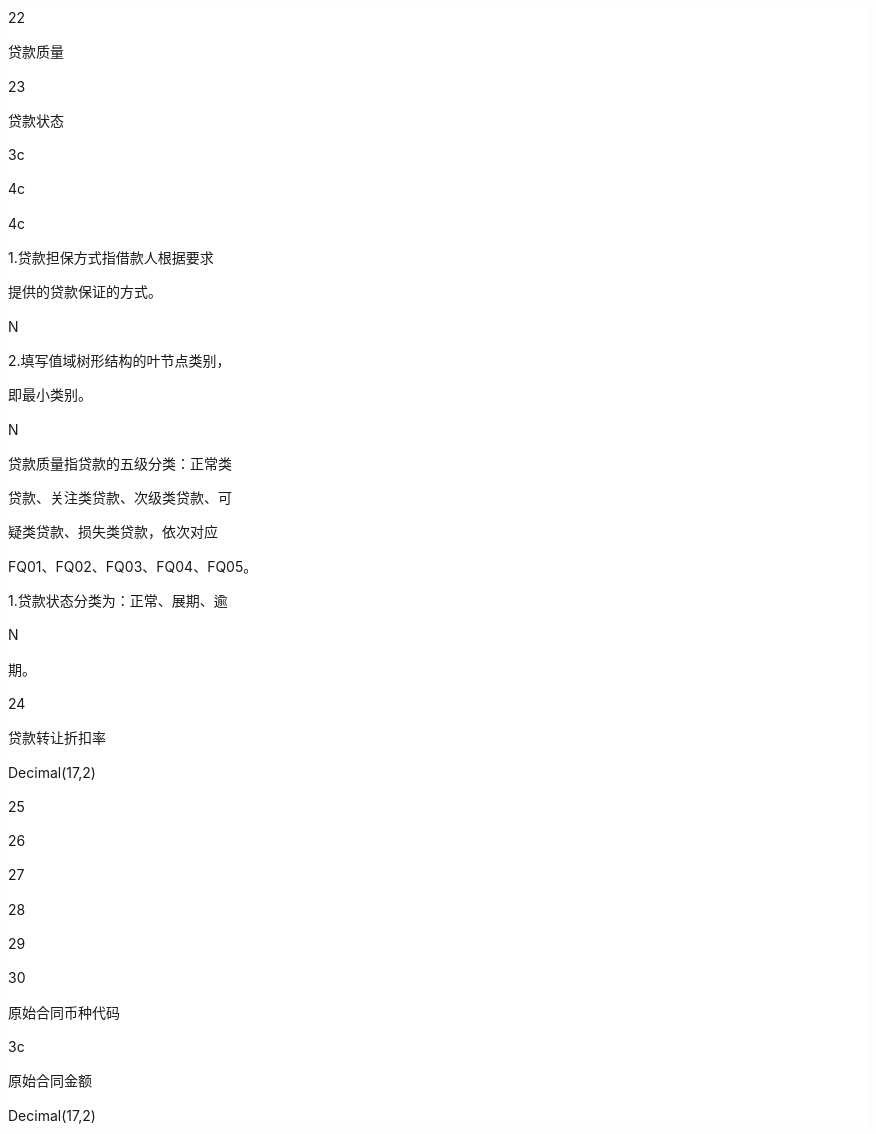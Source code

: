 22

贷款质量

23

贷款状态

3c

4c

4c

1.贷款担保方式指借款人根据要求

提供的贷款保证的方式。

N

2.填写值域树形结构的叶节点类别，

即最小类别。

N

贷款质量指贷款的五级分类：正常类

贷款、关注类贷款、次级类贷款、可

疑类贷款、损失类贷款，依次对应

FQ01、FQ02、FQ03、FQ04、FQ05。

1.贷款状态分类为：正常、展期、逾

N

期。

24

贷款转让折扣率

Decimal(17,2)

25

26

27

28

29

30

原始合同币种代码

3c

原始合同金额

Decimal(17,2)
